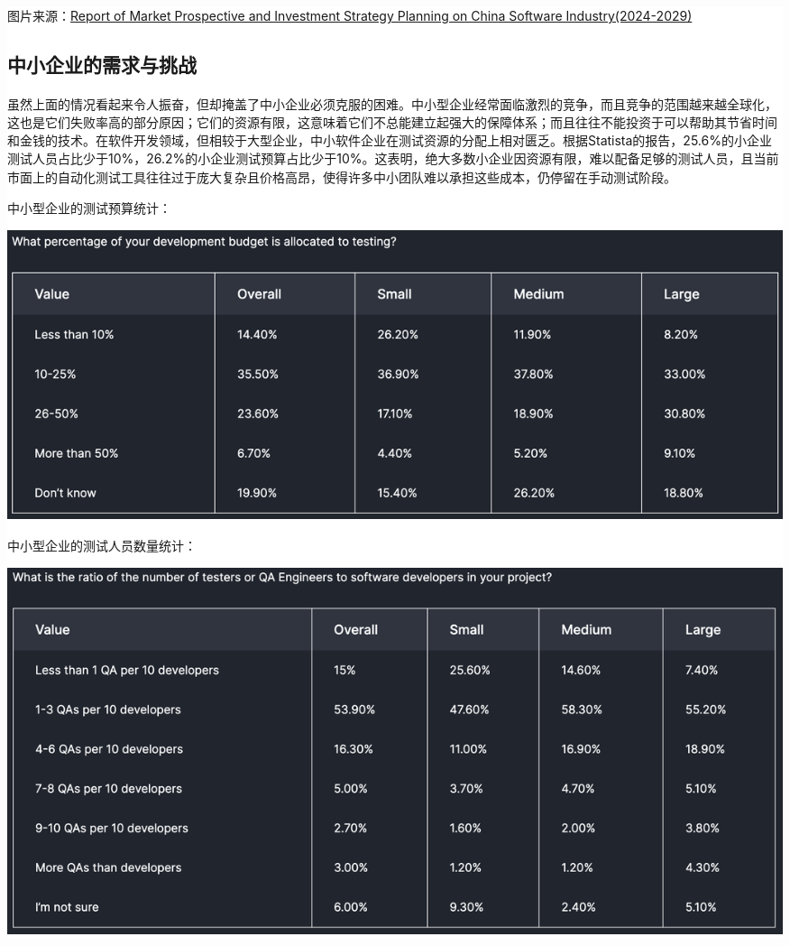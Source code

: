 图片来源：[Report of Market Prospective and Investment Strategy Planning on China Software Industry(2024-2029)](https://bg.qianzhan.com/report/detail/4a047030ec144047.html)

## 中小企业的需求与挑战

虽然上面的情况看起来令人振奋，但却掩盖了中小企业必须克服的困难。中小型企业经常面临激烈的竞争，而且竞争的范围越来越全球化，这也是它们失败率高的部分原因；它们的资源有限，这意味着它们不总能建立起强大的保障体系；而且往往不能投资于可以帮助其节省时间和金钱的技术。在软件开发领域，但相较于大型企业，中小软件企业在测试资源的分配上相对匮乏。根据Statista的报告，25.6%的小企业测试人员占比少于10%，26.2%的小企业测试预算占比少于10%。这表明，绝大多数小企业因资源有限，难以配备足够的测试人员，且当前市面上的自动化测试工具往往过于庞大复杂且价格高昂，使得许多中小团队难以承担这些成本，仍停留在手动测试阶段。

中小型企业的测试预算统计：

![budget_for_testing](pic/budget_for_testing.png)

中小型企业的测试人员数量统计：

![testers_in_projects](pic/testers_in_projects.png)
